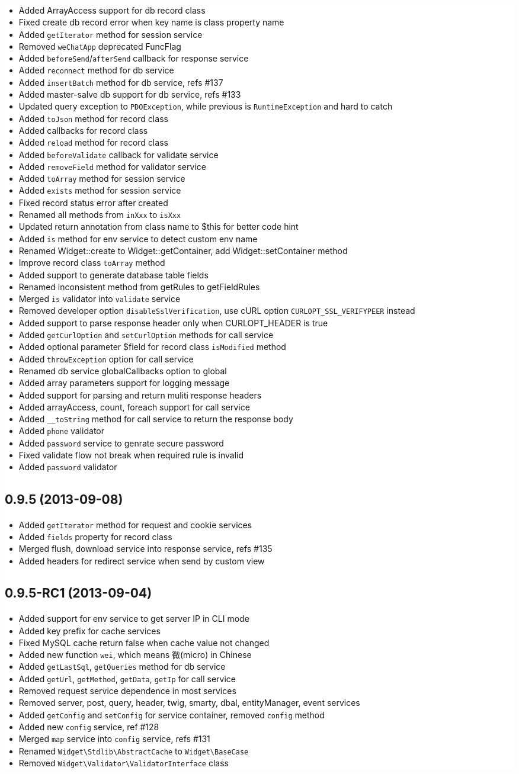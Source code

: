 * Added ArrayAccess support for db record class
* Fixed create db record error when key name is class property name
* Added `getIterator` method for session service
* Removed `weChatApp` deprecated FuncFlag
* Added `beforeSend`/`afterSend` callback for response service
* Added `reconnect` method for db service
* Added `insertBatch` method for db service, refs #137
* Added master-salve db support for db service, refs #133
* Updated query exception to `PDOException`, while previous is `RuntimeException` and hard to catch
* Added `toJson` method for record class
* Added callbacks for record class
* Added `reload` method for record class
* Added `beforeValidate` callback for validate service
* Added `removeField` method for validator service
* Added `toArray` method for session service
* Added `exists` method for session service
* Fixed record status error after created
* Renamed all methods from `inXxx` to `isXxx`
* Updated return annotation from class name to $this for better code hint
* Added `is` method for env service to detect custom env name
* Renamed Widget::create to Widget::getContainer, add Widget::setContainer method
* Improve record class `toArray` method
* Added support to generate database table fields
* Renamed inconsistent method from getRules to getFieldRules
* Merged `is` validator into `validate` service
* Removed developer option `disableSslVerification`, use cURL option `CURLOPT_SSL_VERIFYPEER` instead
* Added support to parse response header only when CURLOPT_HEADER is true
* Added `getCurlOption` and `setCurlOption` methods for call service
* Added optional parameter $field for record class `isModified` method
* Added `throwException` option for call service
* Renamed db service globalCallbacks option to global
* Added array parameters support for logging message
* Added support for parsing and return muliti response headers
* Added arrayAccess, count, foreach support for call service
* Added `__toString` method for call service to return the response body
* Added `phone` validator
* Added `password` service to genrate secure password
* Fixed validate flow not break when required rule is invalid
* Added `password` validator

## 0.9.5 (2013-09-08)

* Added `getIterator` method for request and cookie services
* Added `fields` property for record class
* Merged flush, download service into response service, refs #135
* Added headers for redirect service when send by custom view

## 0.9.5-RC1 (2013-09-04)

* Added support for env service to get server IP in CLI mode
* Added key prefix for cache services
* Fixed MySQL cache return false when cache value not changed
* Added new function `wei`, which means 微(micro) in Chinese
* Added `getLastSql`, `getQueries` method for db service
* Added `getUrl`, `getMethod`, `getData`, `getIp` for call service
* Removed request service dependence in most services
* Removed server, post, query, header, twig, smarty, dbal, entityManager, event services
* Added `getConfig` and `setConfig` for service container, removed `config` method
* Added new `config` service, ref #128
* Merged `map` service into `config` service, refs #131
* Renamed `Widget\Stdlib\AbstractCache` to `Widget\BaseCase`
* Removed `Widget\Validator\ValidatorInterface` class